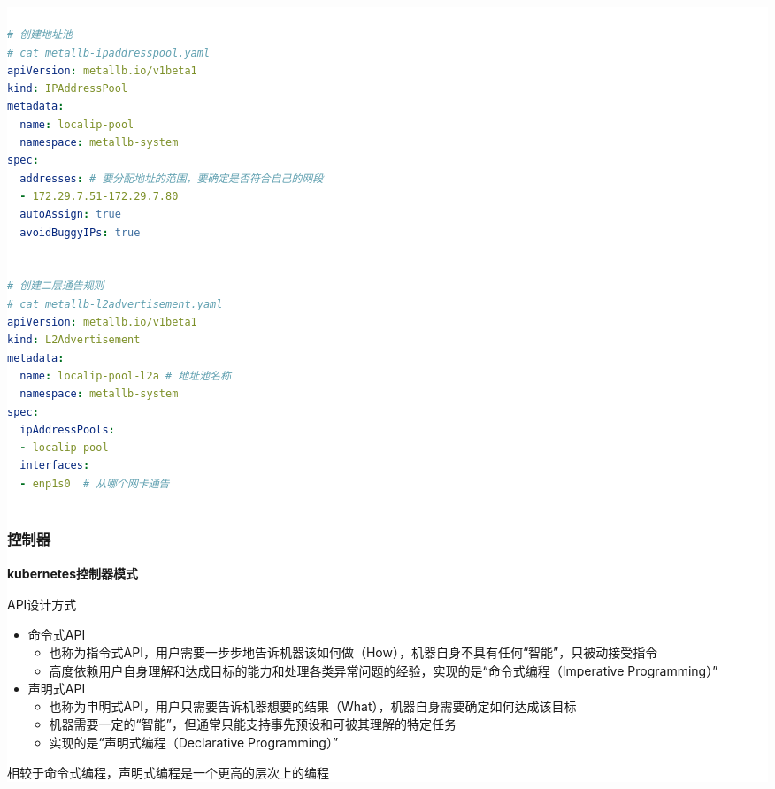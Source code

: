 ```yaml

# 创建地址池
# cat metallb-ipaddresspool.yaml 
apiVersion: metallb.io/v1beta1
kind: IPAddressPool
metadata:
  name: localip-pool
  namespace: metallb-system
spec:
  addresses: # 要分配地址的范围，要确定是否符合自己的网段
  - 172.29.7.51-172.29.7.80
  autoAssign: true
  avoidBuggyIPs: true
 
 
# 创建二层通告规则
# cat metallb-l2advertisement.yaml 
apiVersion: metallb.io/v1beta1
kind: L2Advertisement
metadata:
  name: localip-pool-l2a # 地址池名称
  namespace: metallb-system
spec:
  ipAddressPools:
  - localip-pool
  interfaces:
  - enp1s0	# 从哪个网卡通告
  
```



### 控制器

**kubernetes控制器模式**

API设计方式

- 命令式API
    - 也称为指令式API，用户需要一步步地告诉机器该如何做（How），机器自身不具有任何“智能”，只被动接受指令 
    - 高度依赖用户自身理解和达成目标的能力和处理各类异常问题的经验，实现的是“命令式编程（Imperative Programming）”
- 声明式API
    - 也称为申明式API，用户只需要告诉机器想要的结果（What），机器自身需要确定如何达成该目标
    - 机器需要一定的“智能”，但通常只能支持事先预设和可被其理解的特定任务
    - 实现的是“声明式编程（Declarative Programming）”



相较于命令式编程，声明式编程是一个更高的层次上的编程

